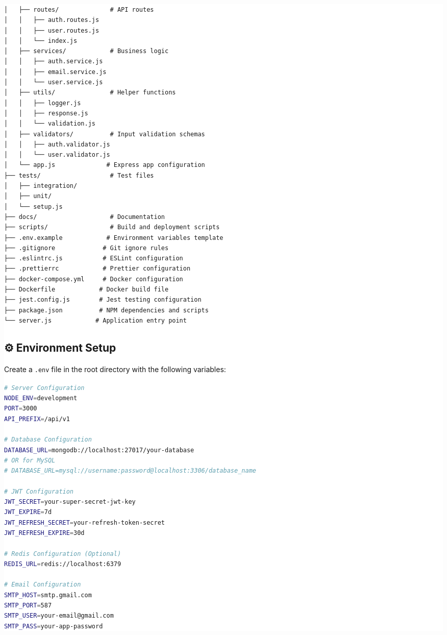 ```
│   ├── routes/              # API routes
│   │   ├── auth.routes.js
│   │   ├── user.routes.js
│   │   └── index.js
│   ├── services/            # Business logic
│   │   ├── auth.service.js
│   │   ├── email.service.js
│   │   └── user.service.js
│   ├── utils/               # Helper functions
│   │   ├── logger.js
│   │   ├── response.js
│   │   └── validation.js
│   ├── validators/          # Input validation schemas
│   │   ├── auth.validator.js
│   │   └── user.validator.js
│   └── app.js              # Express app configuration
├── tests/                   # Test files
│   ├── integration/
│   ├── unit/
│   └── setup.js
├── docs/                    # Documentation
├── scripts/                 # Build and deployment scripts
├── .env.example            # Environment variables template
├── .gitignore             # Git ignore rules
├── .eslintrc.js           # ESLint configuration
├── .prettierrc            # Prettier configuration
├── docker-compose.yml     # Docker configuration
├── Dockerfile            # Docker build file
├── jest.config.js        # Jest testing configuration
├── package.json          # NPM dependencies and scripts
└── server.js            # Application entry point
```

## ⚙️ Environment Setup

Create a `.env` file in the root directory with the following variables:

```bash
# Server Configuration
NODE_ENV=development
PORT=3000
API_PREFIX=/api/v1

# Database Configuration
DATABASE_URL=mongodb://localhost:27017/your-database
# OR for MySQL
# DATABASE_URL=mysql://username:password@localhost:3306/database_name

# JWT Configuration
JWT_SECRET=your-super-secret-jwt-key
JWT_EXPIRE=7d
JWT_REFRESH_SECRET=your-refresh-token-secret
JWT_REFRESH_EXPIRE=30d

# Redis Configuration (Optional)
REDIS_URL=redis://localhost:6379

# Email Configuration
SMTP_HOST=smtp.gmail.com
SMTP_PORT=587
SMTP_USER=your-email@gmail.com
SMTP_PASS=your-app-password

```